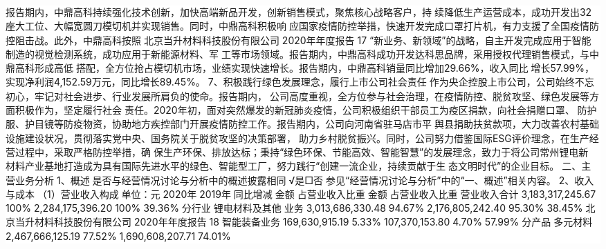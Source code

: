 报告期内，中鼎高科持续强化技术创新，加快高端新品开发，创新销售模式，聚焦核心战略客户，持
续降低生产运营成本，成功开发出32座大工位、大幅宽圆刀模切机并实现销售。同时，中鼎高科积极响
应国家疫情防控举措，快速开发完成口罩打片机，有力支援了全国疫情防控阻击战。此外，中鼎高科按照
北京当升材料科技股份有限公司
2020年年度报告
17
“新业务、新领域”的战略，自主开发完成应用于智能制造的视觉检测系统，成功应用于新能源材料、军
工等市场领域。报告期内，中鼎高科成功开发达科思品牌，采用授权代理销售模式，与中鼎高科形成高低
搭配，全方位抢占模切机市场，业绩实现快速增长。报告期内，中鼎高科销量同比增加29.66%，收入同比
增长57.99%，实现净利润4,152.59万元，同比增长89.45%。
7、积极践行绿色发展理念，履行上市公司社会责任
作为央企控股上市公司，公司始终不忘初心，牢记对社会进步、行业发展所肩负的使命。报告期内，
公司高度重视，全方位参与社会治理，在疫情防控、脱贫攻坚、绿色发展等方面积极作为，坚定履行社会
责任。2020年初，面对突然爆发的新冠肺炎疫情，公司积极组织干部员工为疫区捐款，向社会捐赠口罩、
防护服、护目镜等防疫物资，协助地方疾控部门开展疫情防控工作。报告期内，公司向河南省驻马店市平
舆县捐助扶贫款项，大力改善农村基础设施建设状况，贯彻落实党中央、国务院关于脱贫攻坚的决策部署，
助力乡村脱贫振兴。同时，公司努力借鉴国际ESG评价理念，在生产经营过程中，采取严格防控举措，确
保生产环保、排放达标；秉持“绿色环保、节能高效、智能智慧”的发展理念，致力于将公司常州锂电新
材料产业基地打造成为具有国际先进水平的绿色、智能型工厂，努力践行“创建一流企业，持续贡献于生
态文明时代”的企业目标。
二、主营业务分析
1、概述
是否与经营情况讨论与分析中的概述披露相同
√是□否
参见“经营情况讨论与分析”中的“一、概述”相关内容。
2、收入与成本
（1）营业收入构成
单位：元
2020年
2019年
同比增减
金额
占营业收入比重
金额
占营业收入比重
营业收入合计
3,183,317,245.67
100%
2,284,175,396.20
100%
39.36%
分行业
锂电材料及其他
业务
3,013,686,330.48
94.67%
2,176,805,242.40
95.30%
38.45%
北京当升材料科技股份有限公司
2020年年度报告
18
智能装备业务
169,630,915.19
5.33%
107,370,153.80
4.70%
57.99%
分产品
多元材料
2,467,666,125.19
77.52%
1,690,608,207.71
74.01%